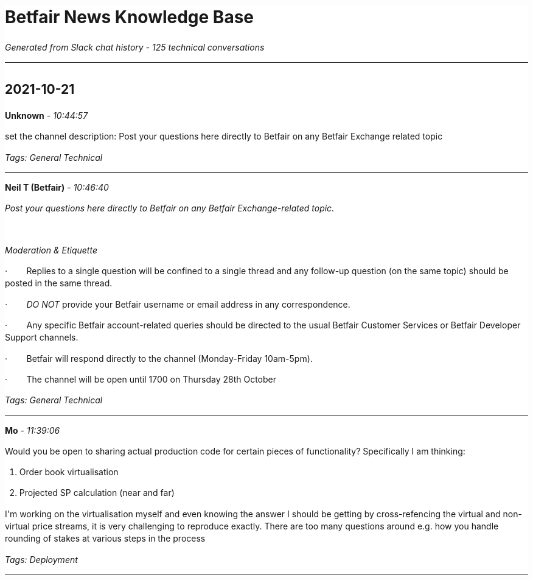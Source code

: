 # Betfair News Knowledge Base

*Generated from Slack chat history - 125 technical conversations*

---

## 2021-10-21

**Unknown** - *10:44:57*

set the channel description: Post your questions here directly to Betfair on any Betfair Exchange related topic

*Tags: General Technical*

---

**Neil T (Betfair)** - *10:46:40*

*Post your questions here directly to Betfair on any Betfair Exchange-related topic.* 

 

*Moderation &amp; Etiquette*

*·*        Replies to a single question will be confined to a single thread and any follow-up question (on the same topic) should be posted in the same thread.

*·        DO NOT* provide your Betfair username or email address in any correspondence. 

·        Any specific Betfair account-related queries should be directed to the usual Betfair Customer Services or Betfair Developer Support channels.

·        Betfair will respond directly to the channel (Monday-Friday 10am-5pm).  

·        The channel will be open until 1700 on Thursday 28th October

*Tags: General Technical*

---

**Mo** - *11:39:06*

Would you be open to sharing actual production code for certain pieces of functionality? Specifically I am thinking:



1. Order book virtualisation

2. Projected SP calculation (near and far)

I'm working on the virtualisation myself and even knowing the answer I should be getting by cross-refencing the virtual and non-virtual price streams, it is very challenging to reproduce exactly. There are too many questions around e.g. how you handle rounding of stakes at various steps in the process

*Tags: Deployment*

---
